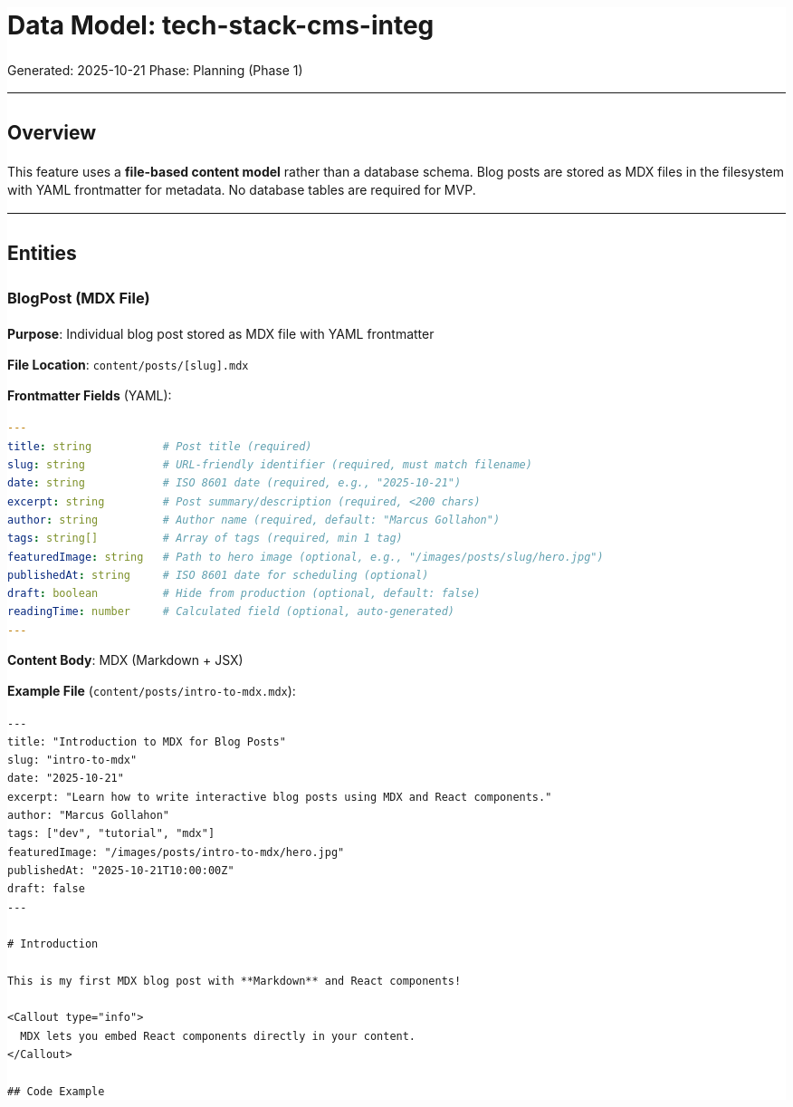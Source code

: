 # Data Model: tech-stack-cms-integ

Generated: 2025-10-21
Phase: Planning (Phase 1)

---

## Overview

This feature uses a **file-based content model** rather than a database schema. Blog posts are stored as MDX files in the filesystem with YAML frontmatter for metadata. No database tables are required for MVP.

---

## Entities

### BlogPost (MDX File)

**Purpose**: Individual blog post stored as MDX file with YAML frontmatter

**File Location**: `content/posts/[slug].mdx`

**Frontmatter Fields** (YAML):

```yaml
---
title: string           # Post title (required)
slug: string            # URL-friendly identifier (required, must match filename)
date: string            # ISO 8601 date (required, e.g., "2025-10-21")
excerpt: string         # Post summary/description (required, <200 chars)
author: string          # Author name (required, default: "Marcus Gollahon")
tags: string[]          # Array of tags (required, min 1 tag)
featuredImage: string   # Path to hero image (optional, e.g., "/images/posts/slug/hero.jpg")
publishedAt: string     # ISO 8601 date for scheduling (optional)
draft: boolean          # Hide from production (optional, default: false)
readingTime: number     # Calculated field (optional, auto-generated)
---
```

**Content Body**: MDX (Markdown + JSX)

**Example File** (`content/posts/intro-to-mdx.mdx`):
```mdx
---
title: "Introduction to MDX for Blog Posts"
slug: "intro-to-mdx"
date: "2025-10-21"
excerpt: "Learn how to write interactive blog posts using MDX and React components."
author: "Marcus Gollahon"
tags: ["dev", "tutorial", "mdx"]
featuredImage: "/images/posts/intro-to-mdx/hero.jpg"
publishedAt: "2025-10-21T10:00:00Z"
draft: false
---

# Introduction

This is my first MDX blog post with **Markdown** and React components!

<Callout type="info">
  MDX lets you embed React components directly in your content.
</Callout>

## Code Example
```
